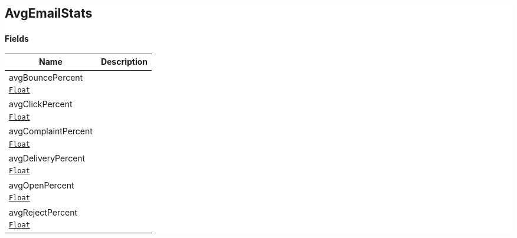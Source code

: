 ## AvgEmailStats

<p style={{ marginBottom: "0.4em" }}><strong>Fields</strong></p>

<table>
<thead><tr><th>Name</th><th>Description</th></tr></thead>
<tbody>
<tr>
<td>
avgBouncePercent<br />
<a href="/api/scalars#float"><code>Float</code></a>
</td>
<td>

</td>
</tr>
<tr>
<td>
avgClickPercent<br />
<a href="/api/scalars#float"><code>Float</code></a>
</td>
<td>

</td>
</tr>
<tr>
<td>
avgComplaintPercent<br />
<a href="/api/scalars#float"><code>Float</code></a>
</td>
<td>

</td>
</tr>
<tr>
<td>
avgDeliveryPercent<br />
<a href="/api/scalars#float"><code>Float</code></a>
</td>
<td>

</td>
</tr>
<tr>
<td>
avgOpenPercent<br />
<a href="/api/scalars#float"><code>Float</code></a>
</td>
<td>

</td>
</tr>
<tr>
<td>
avgRejectPercent<br />
<a href="/api/scalars#float"><code>Float</code></a>
</td>
<td>
